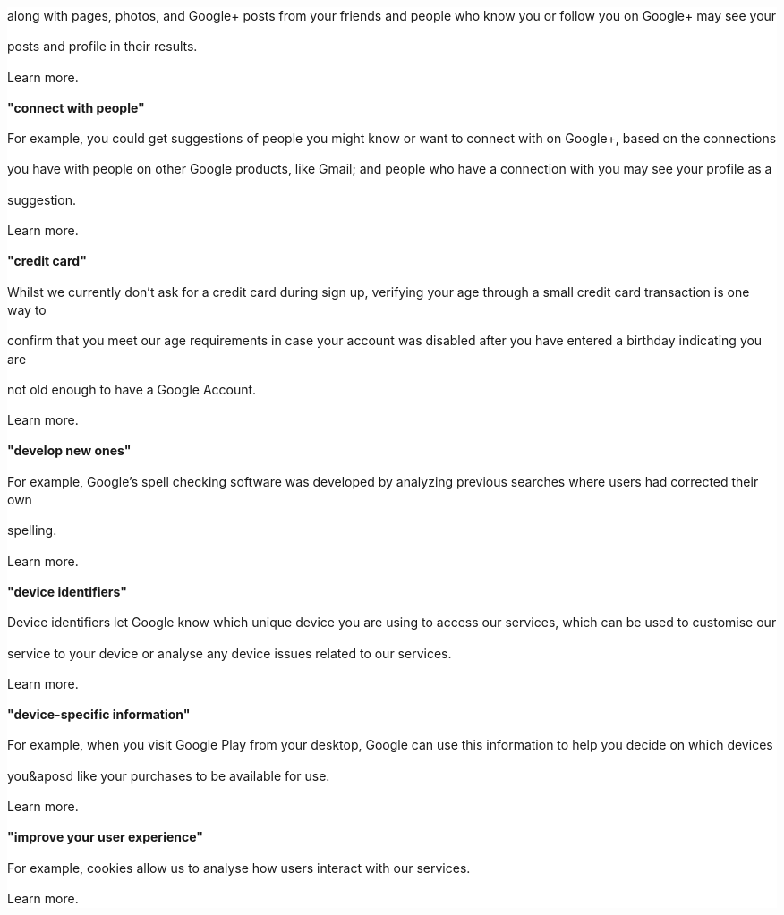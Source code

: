 along with pages, photos, and Google+ posts from your friends and people who know you or follow you on Google+ may see your

posts and profile in their results.

Learn more.

**"connect with people"**

For example, you could get suggestions of people you might know or want to connect with on Google+, based on the connections

you have with people on other Google products, like Gmail; and people who have a connection with you may see your profile as a

suggestion.

Learn more.

**"credit card"**

Whilst we currently don’t ask for a credit card during sign up, verifying your age through a small credit card transaction is one way to

confirm that you meet our age requirements in case your account was disabled after you have entered a birthday indicating you are

not old enough to have a Google Account.

Learn more.

**"develop new ones"**

For example, Google’s spell checking software was developed by analyzing previous searches where users had corrected their own

spelling.

Learn more.

**"device identifiers"**

Device identifiers let Google know which unique device you are using to access our services, which can be used to customise our

service to your device or analyse any device issues related to our services.

Learn more.

**"device-specific information"**

For example, when you visit Google Play from your desktop, Google can use this information to help you decide on which devices

you&aposd like your purchases to be available for use.

Learn more.

**"improve your user experience"**

For example, cookies allow us to analyse how users interact with our services.

Learn more.
